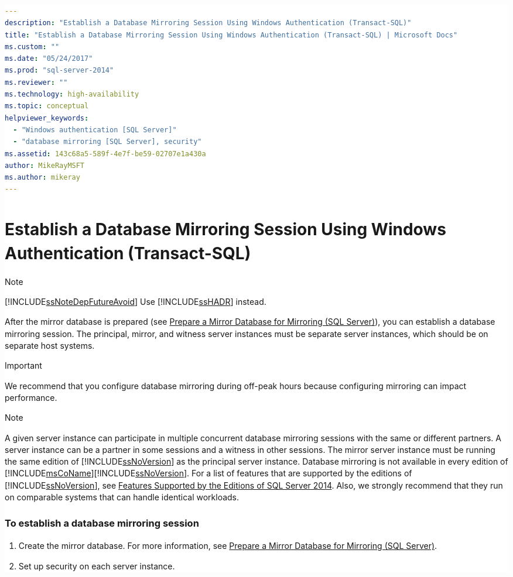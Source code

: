 ```yaml
---
description: "Establish a Database Mirroring Session Using Windows Authentication (Transact-SQL)"
title: "Establish a Database Mirroring Session Using Windows Authentication (Transact-SQL) | Microsoft Docs"
ms.custom: ""
ms.date: "05/24/2017"
ms.prod: "sql-server-2014"
ms.reviewer: ""
ms.technology: high-availability
ms.topic: conceptual
helpviewer_keywords: 
  - "Windows authentication [SQL Server]"
  - "database mirroring [SQL Server], security"
ms.assetid: 143c68a5-589f-4e7f-be59-02707e1a430a
author: MikeRayMSFT
ms.author: mikeray
---
```

# Establish a Database Mirroring Session Using Windows Authentication (Transact-SQL)
    
> [!NOTE]  
>  [!INCLUDE[ssNoteDepFutureAvoid](../../includes/ssnotedepfutureavoid-md.md)] Use [!INCLUDE[ssHADR](../../includes/sshadr-md.md)] instead.  
  
 After the mirror database is prepared (see [Prepare a Mirror Database for Mirroring &#40;SQL Server&#41;](prepare-a-mirror-database-for-mirroring-sql-server.md)), you can establish a database mirroring session. The principal, mirror, and witness server instances must be separate server instances, which should be on separate host systems.  
  
> [!IMPORTANT]  
>  We recommend that you configure database mirroring during off-peak hours because configuring mirroring can impact performance.  
  
> [!NOTE]  
>  A given server instance can participate in multiple concurrent database mirroring sessions with the same or different partners. A server instance can be a partner in some sessions and a witness in other sessions. The mirror server instance must be running the same edition of [!INCLUDE[ssNoVersion](../../includes/ssnoversion-md.md)] as the principal server instance. Database mirroring is not available in every edition of [!INCLUDE[msCoName](../../includes/msconame-md.md)][!INCLUDE[ssNoVersion](../../includes/ssnoversion-md.md)]. For a list of features that are supported by the editions of [!INCLUDE[ssNoVersion](../../includes/ssnoversion-md.md)], see [Features Supported by the Editions of SQL Server 2014](../../getting-started/features-supported-by-the-editions-of-sql-server-2014.md). Also, we strongly recommend that they run on comparable systems that can handle identical workloads.  
  
### To establish a database mirroring session  
  
1.  Create the mirror database. For more information, see [Prepare a Mirror Database for Mirroring &#40;SQL Server&#41;](prepare-a-mirror-database-for-mirroring-sql-server.md).  
  
2.  Set up security on each server instance.  
  
